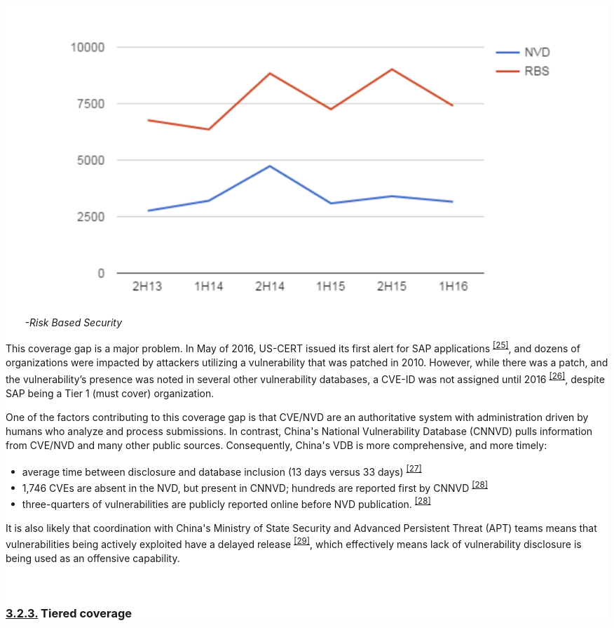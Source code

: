 ![Discovered vulnerabilities formally reported to MITRE](/images/rbs_known_vulnerabilities.png)
&nbsp;&nbsp;&nbsp;&nbsp;&nbsp;&nbsp; *-Risk Based Security* 

This coverage gap is a major problem. In May of 2016, US-CERT issued its first alert for SAP applications <sup name="a25">[[25]](#f25)</sup>, and dozens of organizations were impacted by attackers utilizing a vulnerability that was patched in 2010. However, while there was a patch, and the vulnerability’s presence was noted in several other vulnerability databases, a CVE-ID was not assigned until 2016 <sup name="a26">[[26]](#f26)</sup>, despite SAP being a Tier 1 (must cover) organization. 

One of the factors contributing to this coverage gap is that CVE/NVD are an authoritative system with administration driven by humans who analyze and process submissions. In contrast, China's National Vulnerability Database (CNNVD) pulls information from CVE/NVD and many other public sources. Consequently, China's VDB is more comprehensive, and more timely: 

* average time between disclosure and database inclusion (13 days versus 33 days) <sup name="a27">[[27]](#f27)</sup>
* 1,746 CVEs are absent in the NVD, but present in CNNVD; hundreds are reported first by CNNVD <sup name="a28">[[28]](#f28)</sup>
* three-quarters of vulnerabilities are publicly reported online before NVD publication. <sup name="a28">[[28]](#f28)</sup>

It is also likely that coordination with China's Ministry of State Security and Advanced Persistent Threat (APT) teams means that vulnerabilities being actively exploited have a delayed release <sup name="a29">[[29]](#f29)</sup>, which effectively means lack of vulnerability disclosure is being used as an offensive capability.

<br> 

### <a name="3.2.3tiered" href="#tiered3.2.3">3.2.3.</a> Tiered coverage
